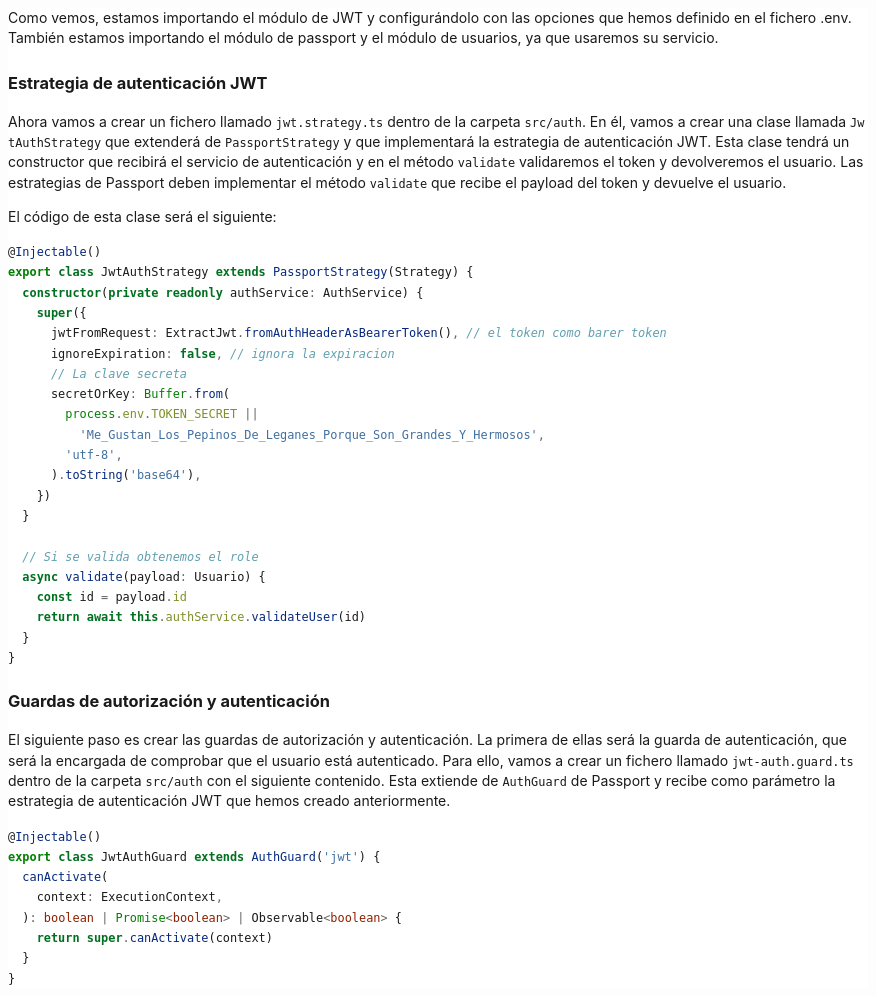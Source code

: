 Como vemos, estamos importando el módulo de JWT y configurándolo con las opciones que hemos definido en el fichero .env. También estamos importando el módulo de passport y el módulo de usuarios, ya que usaremos su servicio.

### Estrategia de autenticación JWT

Ahora vamos a crear un fichero llamado `jwt.strategy.ts` dentro de la carpeta `src/auth`. En él, vamos a crear una clase llamada `JwtAuthStrategy` que extenderá de `PassportStrategy` y que implementará la estrategia de autenticación JWT. Esta clase tendrá un constructor que recibirá el servicio de autenticación y en el método `validate` validaremos el token y devolveremos el usuario. Las estrategias de Passport deben implementar el método `validate` que recibe el payload del token y devuelve el usuario.

El código de esta clase será el siguiente:

```typescript
@Injectable()
export class JwtAuthStrategy extends PassportStrategy(Strategy) {
  constructor(private readonly authService: AuthService) {
    super({
      jwtFromRequest: ExtractJwt.fromAuthHeaderAsBearerToken(), // el token como barer token
      ignoreExpiration: false, // ignora la expiracion
      // La clave secreta
      secretOrKey: Buffer.from(
        process.env.TOKEN_SECRET ||
          'Me_Gustan_Los_Pepinos_De_Leganes_Porque_Son_Grandes_Y_Hermosos',
        'utf-8',
      ).toString('base64'),
    })
  }

  // Si se valida obtenemos el role
  async validate(payload: Usuario) {
    const id = payload.id
    return await this.authService.validateUser(id)
  }
}
```

### Guardas de autorización y autenticación
El siguiente paso es crear las guardas de autorización y autenticación. La primera de ellas será la guarda de autenticación, que será la encargada de comprobar que el usuario está autenticado. Para ello, vamos a crear un fichero llamado `jwt-auth.guard.ts` dentro de la carpeta `src/auth` con el siguiente contenido. Esta extiende de `AuthGuard`  de Passport y recibe como parámetro la estrategia de autenticación JWT que hemos creado anteriormente.

```ts
@Injectable()
export class JwtAuthGuard extends AuthGuard('jwt') {
  canActivate(
    context: ExecutionContext,
  ): boolean | Promise<boolean> | Observable<boolean> {
    return super.canActivate(context)
  }
}
```
